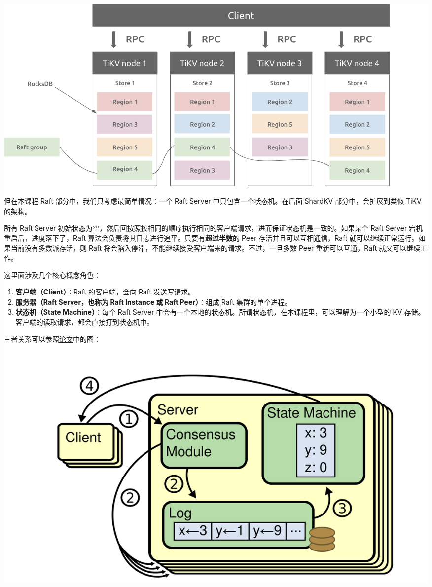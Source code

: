 ![1-2](./assets/1-2.png)

但在本课程 Raft 部分中，我们只考虑最简单情况：一个 Raft Server 中只包含一个状态机。在后面 ShardKV 部分中，会扩展到类似 TiKV 的架构。

所有 Raft Server 初始状态为空，然后回按照按相同的顺序执行相同的客户端请求，进而保证状态机是一致的。如果某个 Raft Server 宕机重启后，进度落下了，Raft 算法会负责将其日志进行追平。只要有**超过半数**的 Peer 存活并且可以互相通信，Raft 就可以继续正常运行。如果当前没有多数派存活，则 Raft 将会陷入停滞，不能继续接受客户端来的请求。不过，一旦多数 Peer 重新可以互通，Raft 就又可以继续工作。

这里面涉及几个核心概念角色：

1. **客户端（Client）**：Raft 的客户端，会向 Raft 发送写请求。
2. **服务器（Raft Server，也称为 Raft Instance 或 Raft Peer）**：组成 Raft 集群的单个进程。
3. **状态机（State Machine）**：每个 Raft Server 中会有一个本地的状态机。所谓状态机，在本课程里，可以理解为一个小型的 KV 存储。客户端的读取请求，都会直接打到状态机中。

三者关系可以参照[论文](https://pdos.csail.mit.edu/6.824/papers/raft-extended.pdf)中的图：

![1-3](./assets/1-3.png)
